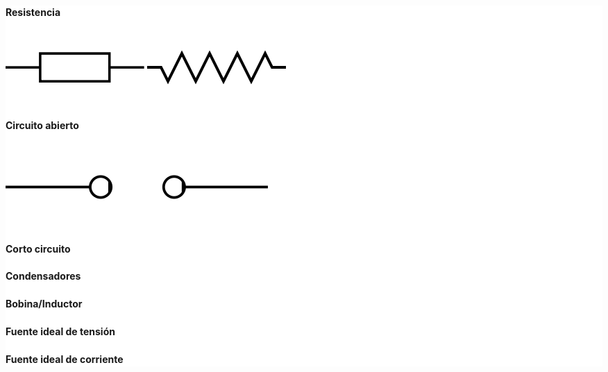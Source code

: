 #### Resistencia

![Resistencia](Imagenes/ELTEL/schematic-symbols-resistor-europe.png) ![Resistencia](Imagenes/ELTEL/schematic-symbols-resistor-america.png)

#### Circuito abierto

![Circuito abierto](Imagenes/ELTEL/opencircuit.svg)

#### Corto circuito

#### Condensadores

#### Bobina/Inductor

#### Fuente ideal de tensión

#### Fuente ideal de corriente

$$
$$
